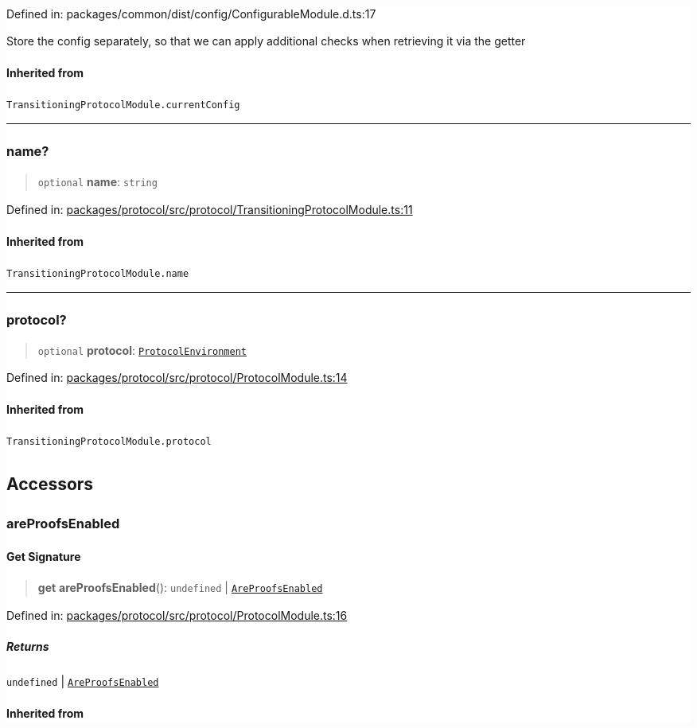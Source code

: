 Defined in: packages/common/dist/config/ConfigurableModule.d.ts:17

Store the config separately, so that we can apply additional
checks when retrieving it via the getter

#### Inherited from

`TransitioningProtocolModule.currentConfig`

***

### name?

> `optional` **name**: `string`

Defined in: [packages/protocol/src/protocol/TransitioningProtocolModule.ts:11](https://github.com/proto-kit/framework/blob/4d6b3b6da51b3edee0fbf25ce72c1f59ec61e891/packages/protocol/src/protocol/TransitioningProtocolModule.ts#L11)

#### Inherited from

`TransitioningProtocolModule.name`

***

### protocol?

> `optional` **protocol**: [`ProtocolEnvironment`](../interfaces/ProtocolEnvironment.md)

Defined in: [packages/protocol/src/protocol/ProtocolModule.ts:14](https://github.com/proto-kit/framework/blob/4d6b3b6da51b3edee0fbf25ce72c1f59ec61e891/packages/protocol/src/protocol/ProtocolModule.ts#L14)

#### Inherited from

`TransitioningProtocolModule.protocol`

## Accessors

### areProofsEnabled

#### Get Signature

> **get** **areProofsEnabled**(): `undefined` \| [`AreProofsEnabled`](../../common/interfaces/AreProofsEnabled.md)

Defined in: [packages/protocol/src/protocol/ProtocolModule.ts:16](https://github.com/proto-kit/framework/blob/4d6b3b6da51b3edee0fbf25ce72c1f59ec61e891/packages/protocol/src/protocol/ProtocolModule.ts#L16)

##### Returns

`undefined` \| [`AreProofsEnabled`](../../common/interfaces/AreProofsEnabled.md)

#### Inherited from
